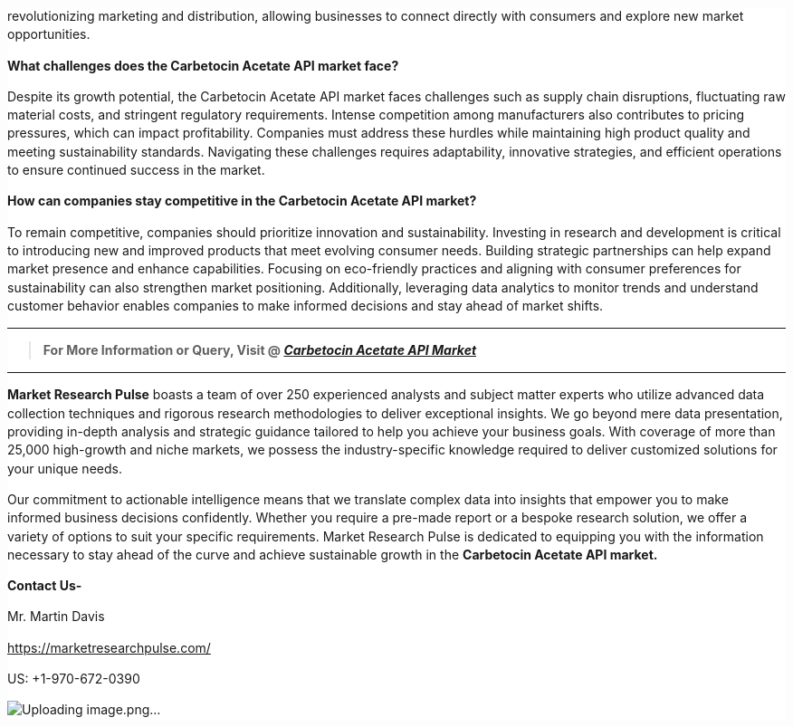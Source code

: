 revolutionizing marketing and distribution, allowing businesses to connect directly with consumers and explore new market opportunities.</p><p><strong>What challenges does the Carbetocin Acetate API market face?</strong></p><p>Despite its growth potential, the Carbetocin Acetate API market faces challenges such as supply chain disruptions, fluctuating raw material costs, and stringent regulatory requirements. Intense competition among manufacturers also contributes to pricing pressures, which can impact profitability. Companies must address these hurdles while maintaining high product quality and meeting sustainability standards. Navigating these challenges requires adaptability, innovative strategies, and efficient operations to ensure continued success in the market.</p><p><strong>How can companies stay competitive in the Carbetocin Acetate API market?</strong></p><p>To remain competitive, companies should prioritize innovation and sustainability. Investing in research and development is critical to introducing new and improved products that meet evolving consumer needs. Building strategic partnerships can help expand market presence and enhance capabilities. Focusing on eco-friendly practices and aligning with consumer preferences for sustainability can also strengthen market positioning. Additionally, leveraging data analytics to monitor trends and understand customer behavior enables companies to make informed decisions and stay ahead of market shifts.</p><hr /><blockquote><p><strong>For More Information or Query, Visit @&nbsp;<em><a href="https://marketresearchpulse.com/report/96119/carbetocin-acetate-api-market?utm_source=Linkedin&utm_medium=0114">Carbetocin Acetate API Market</a></em></strong></p></blockquote><hr /><p><strong>Market Research Pulse</strong> boasts a team of over 250 experienced analysts and subject matter experts who utilize advanced data collection techniques and rigorous research methodologies to deliver exceptional insights. We go beyond mere data presentation, providing in-depth analysis and strategic guidance tailored to help you achieve your business goals. With coverage of more than 25,000 high-growth and niche markets, we possess the industry-specific knowledge required to deliver customized solutions for your unique needs.</p><p>Our commitment to actionable intelligence means that we translate complex data into insights that empower you to make informed business decisions confidently. Whether you require a pre-made report or a bespoke research solution, we offer a variety of options to suit your specific requirements. Market Research Pulse is dedicated to equipping you with the information necessary to stay ahead of the curve and achieve sustainable growth in the <strong>Carbetocin Acetate API market.</strong></p><p><strong>Contact Us-</strong></p><p>Mr. Martin Davis</p><p>https://marketresearchpulse.com/</p><p>US: +1-970-672-0390</p>
![Uploading image.png…]()
